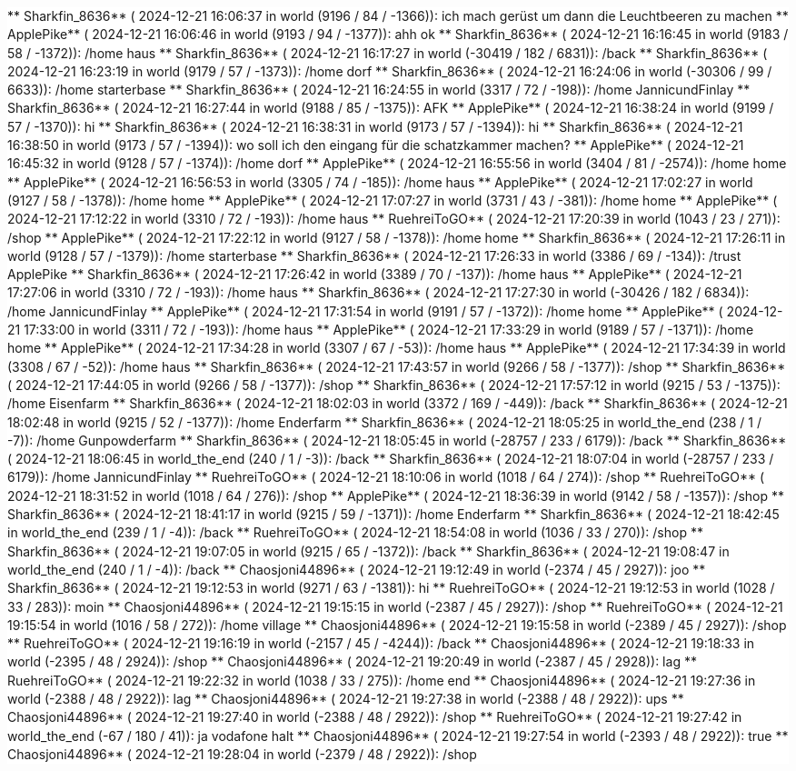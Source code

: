 ** Sharkfin_8636** ( 2024-12-21  16:06:37 in  world (9196 / 84 / -1366)): ich mach gerüst um dann die Leuchtbeeren zu machen
** ApplePike** ( 2024-12-21  16:06:46 in  world (9193 / 94 / -1377)): ahh ok
** Sharkfin_8636** ( 2024-12-21  16:16:45 in  world (9183 / 58 / -1372)): /home haus
** Sharkfin_8636** ( 2024-12-21  16:17:27 in  world (-30419 / 182 / 6831)): /back
** Sharkfin_8636** ( 2024-12-21  16:23:19 in  world (9179 / 57 / -1373)): /home dorf
** Sharkfin_8636** ( 2024-12-21  16:24:06 in  world (-30306 / 99 / 6633)): /home starterbase
** Sharkfin_8636** ( 2024-12-21  16:24:55 in  world (3317 / 72 / -198)): /home JannicundFinlay
** Sharkfin_8636** ( 2024-12-21  16:27:44 in  world (9188 / 85 / -1375)): AFK
** ApplePike** ( 2024-12-21  16:38:24 in  world (9199 / 57 / -1370)): hi
** Sharkfin_8636** ( 2024-12-21  16:38:31 in  world (9173 / 57 / -1394)): hi
** Sharkfin_8636** ( 2024-12-21  16:38:50 in  world (9173 / 57 / -1394)): wo soll ich den eingang für die schatzkammer machen?
** ApplePike** ( 2024-12-21  16:45:32 in  world (9128 / 57 / -1374)): /home dorf
** ApplePike** ( 2024-12-21  16:55:56 in  world (3404 / 81 / -2574)): /home home
** ApplePike** ( 2024-12-21  16:56:53 in  world (3305 / 74 / -185)): /home haus
** ApplePike** ( 2024-12-21  17:02:27 in  world (9127 / 58 / -1378)): /home home
** ApplePike** ( 2024-12-21  17:07:27 in  world (3731 / 43 / -381)): /home home
** ApplePike** ( 2024-12-21  17:12:22 in  world (3310 / 72 / -193)): /home haus
** RuehreiToGO** ( 2024-12-21  17:20:39 in  world (1043 / 23 / 271)): /shop
** ApplePike** ( 2024-12-21  17:22:12 in  world (9127 / 58 / -1378)): /home home
** Sharkfin_8636** ( 2024-12-21  17:26:11 in  world (9128 / 57 / -1379)): /home starterbase
** Sharkfin_8636** ( 2024-12-21  17:26:33 in  world (3386 / 69 / -134)): /trust ApplePike
** Sharkfin_8636** ( 2024-12-21  17:26:42 in  world (3389 / 70 / -137)): /home haus
** ApplePike** ( 2024-12-21  17:27:06 in  world (3310 / 72 / -193)): /home haus
** Sharkfin_8636** ( 2024-12-21  17:27:30 in  world (-30426 / 182 / 6834)): /home JannicundFinlay
** ApplePike** ( 2024-12-21  17:31:54 in  world (9191 / 57 / -1372)): /home home
** ApplePike** ( 2024-12-21  17:33:00 in  world (3311 / 72 / -193)): /home haus
** ApplePike** ( 2024-12-21  17:33:29 in  world (9189 / 57 / -1371)): /home home
** ApplePike** ( 2024-12-21  17:34:28 in  world (3307 / 67 / -53)): /home haus
** ApplePike** ( 2024-12-21  17:34:39 in  world (3308 / 67 / -52)): /home haus
** Sharkfin_8636** ( 2024-12-21  17:43:57 in  world (9266 / 58 / -1377)): /shop
** Sharkfin_8636** ( 2024-12-21  17:44:05 in  world (9266 / 58 / -1377)): /shop
** Sharkfin_8636** ( 2024-12-21  17:57:12 in  world (9215 / 53 / -1375)): /home Eisenfarm
** Sharkfin_8636** ( 2024-12-21  18:02:03 in  world (3372 / 169 / -449)): /back
** Sharkfin_8636** ( 2024-12-21  18:02:48 in  world (9215 / 52 / -1377)): /home Enderfarm
** Sharkfin_8636** ( 2024-12-21  18:05:25 in  world_the_end (238 / 1 / -7)): /home Gunpowderfarm
** Sharkfin_8636** ( 2024-12-21  18:05:45 in  world (-28757 / 233 / 6179)): /back
** Sharkfin_8636** ( 2024-12-21  18:06:45 in  world_the_end (240 / 1 / -3)): /back
** Sharkfin_8636** ( 2024-12-21  18:07:04 in  world (-28757 / 233 / 6179)): /home JannicundFinlay
** RuehreiToGO** ( 2024-12-21  18:10:06 in  world (1018 / 64 / 274)): /shop
** RuehreiToGO** ( 2024-12-21  18:31:52 in  world (1018 / 64 / 276)): /shop
** ApplePike** ( 2024-12-21  18:36:39 in  world (9142 / 58 / -1357)): /shop
** Sharkfin_8636** ( 2024-12-21  18:41:17 in  world (9215 / 59 / -1371)): /home Enderfarm
** Sharkfin_8636** ( 2024-12-21  18:42:45 in  world_the_end (239 / 1 / -4)): /back
** RuehreiToGO** ( 2024-12-21  18:54:08 in  world (1036 / 33 / 270)): /shop
** Sharkfin_8636** ( 2024-12-21  19:07:05 in  world (9215 / 65 / -1372)): /back
** Sharkfin_8636** ( 2024-12-21  19:08:47 in  world_the_end (240 / 1 / -4)): /back
** Chaosjoni44896** ( 2024-12-21  19:12:49 in  world (-2374 / 45 / 2927)): joo
** Sharkfin_8636** ( 2024-12-21  19:12:53 in  world (9271 / 63 / -1381)): hi
** RuehreiToGO** ( 2024-12-21  19:12:53 in  world (1028 / 33 / 283)): moin
** Chaosjoni44896** ( 2024-12-21  19:15:15 in  world (-2387 / 45 / 2927)): /shop
** RuehreiToGO** ( 2024-12-21  19:15:54 in  world (1016 / 58 / 272)): /home village
** Chaosjoni44896** ( 2024-12-21  19:15:58 in  world (-2389 / 45 / 2927)): /shop
** RuehreiToGO** ( 2024-12-21  19:16:19 in  world (-2157 / 45 / -4244)): /back
** Chaosjoni44896** ( 2024-12-21  19:18:33 in  world (-2395 / 48 / 2924)): /shop
** Chaosjoni44896** ( 2024-12-21  19:20:49 in  world (-2387 / 45 / 2928)): lag
** RuehreiToGO** ( 2024-12-21  19:22:32 in  world (1038 / 33 / 275)): /home end
** Chaosjoni44896** ( 2024-12-21  19:27:36 in  world (-2388 / 48 / 2922)): lag
** Chaosjoni44896** ( 2024-12-21  19:27:38 in  world (-2388 / 48 / 2922)): ups
** Chaosjoni44896** ( 2024-12-21  19:27:40 in  world (-2388 / 48 / 2922)): /shop
** RuehreiToGO** ( 2024-12-21  19:27:42 in  world_the_end (-67 / 180 / 41)): ja vodafone halt
** Chaosjoni44896** ( 2024-12-21  19:27:54 in  world (-2393 / 48 / 2922)): true
** Chaosjoni44896** ( 2024-12-21  19:28:04 in  world (-2379 / 48 / 2922)): /shop